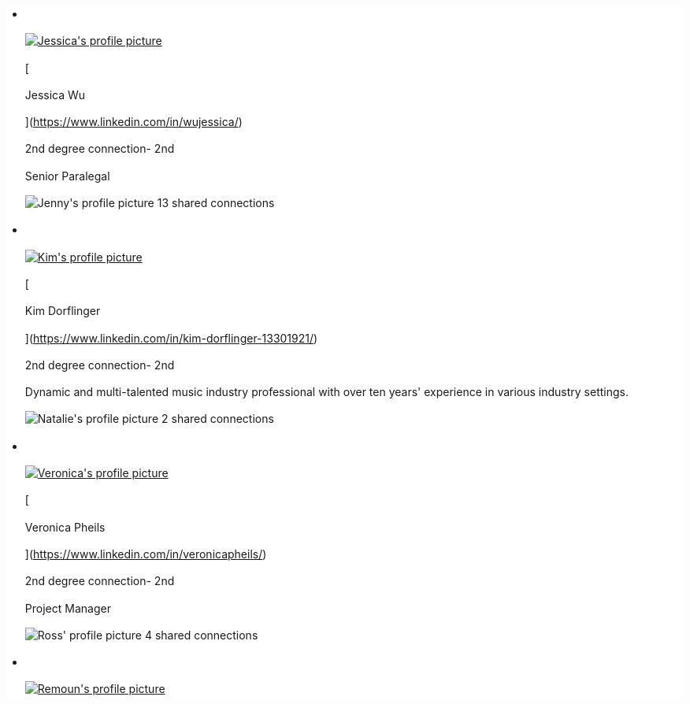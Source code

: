 -   ![](data:image/gif;base64,R0lGODlhAQABAIAAAAAAAP///yH5BAEAAAAALAAAAAABAAEAAAIBRAA7)

    [![Jessica's profile picture](https://media-exp1.licdn.com/dms/image/C4D03AQH4IWxjXLz0cw/profile-displayphoto-shrink_200_200/0/1517542575184?e=1658966400&v=beta&t=5L3HvZYHRmYJcVV1KEkq9jPqS5uANrvejFbbaAK0I3A)](https://www.linkedin.com/in/wujessica/)

    [

    Jessica Wu

    ](https://www.linkedin.com/in/wujessica/)

    2nd degree connection- 2nd

    Senior Paralegal

    ![Jenny's profile picture](https://media-exp1.licdn.com/dms/image/C4D03AQGLbdRnKkX4Zw/profile-displayphoto-shrink_200_200/0/1564079735428?e=1658966400&v=beta&t=YMoree7VKDfrEgK_1QPsqeNgtkB672sy-zzcN-hhpJ0) 13 shared connections

-   ![](data:image/gif;base64,R0lGODlhAQABAIAAAAAAAP///yH5BAEAAAAALAAAAAABAAEAAAIBRAA7)

    [![Kim's profile picture](https://media-exp1.licdn.com/dms/image/C5603AQE2jHUNR0Xl6A/profile-displayphoto-shrink_200_200/0/1615235960957?e=1658966400&v=beta&t=7LLGIwMoU5yaV-HzURP7cjifCWz0vI5p4Oc8Nn_xjDA)](https://www.linkedin.com/in/kim-dorflinger-13301921/)

    [

    Kim Dorflinger

    ](https://www.linkedin.com/in/kim-dorflinger-13301921/)

    2nd degree connection- 2nd

    Dynamic and multi-talented music industry professional with over ten years' experience in various industry settings.

    ![Natalie's profile picture](https://media-exp1.licdn.com/dms/image/C5603AQG_FfGUIN3G1w/profile-displayphoto-shrink_200_200/0/1641945319212?e=1658966400&v=beta&t=nEBGlOZ0z1Vco8QZ0107tb4wzsge4TRogUcKufM4FNw) 2 shared connections

-   ![](data:image/gif;base64,R0lGODlhAQABAIAAAAAAAP///yH5BAEAAAAALAAAAAABAAEAAAIBRAA7)

    [![Veronica's profile picture](https://media-exp1.licdn.com/dms/image/C5603AQGClzaZ9RzMTQ/profile-displayphoto-shrink_200_200/0/1526594959237?e=1658966400&v=beta&t=izYwdfnXTxg9DsCWvPPwJmtZ5fg97kIXBFOwgL4e-kQ)](https://www.linkedin.com/in/veronicapheils/)

    [

    Veronica Pheils

    ](https://www.linkedin.com/in/veronicapheils/)

    2nd degree connection- 2nd

    Project Manager

    ![Ross' profile picture](https://media-exp1.licdn.com/dms/image/C5603AQGT1V5KhQGKHw/profile-displayphoto-shrink_200_200/0/1594226834665?e=1658966400&v=beta&t=gfsbQJrE5ff8q9FbtB14MMSLVaowcrc7qQKTcvSV1Kk) 4 shared connections

-   ![](data:image/gif;base64,R0lGODlhAQABAIAAAAAAAP///yH5BAEAAAAALAAAAAABAAEAAAIBRAA7)

    [![Remoun's profile picture](https://media-exp1.licdn.com/dms/image/C4D03AQF9-FBeM-KSmw/profile-displayphoto-shrink_200_200/0/1596240058638?e=1658966400&v=beta&t=dYEF8OdFFAdFhxB1YuS1cgzw_z0F2VjJWhwvHI1tFwo)](https://www.linkedin.com/in/remoun/)
